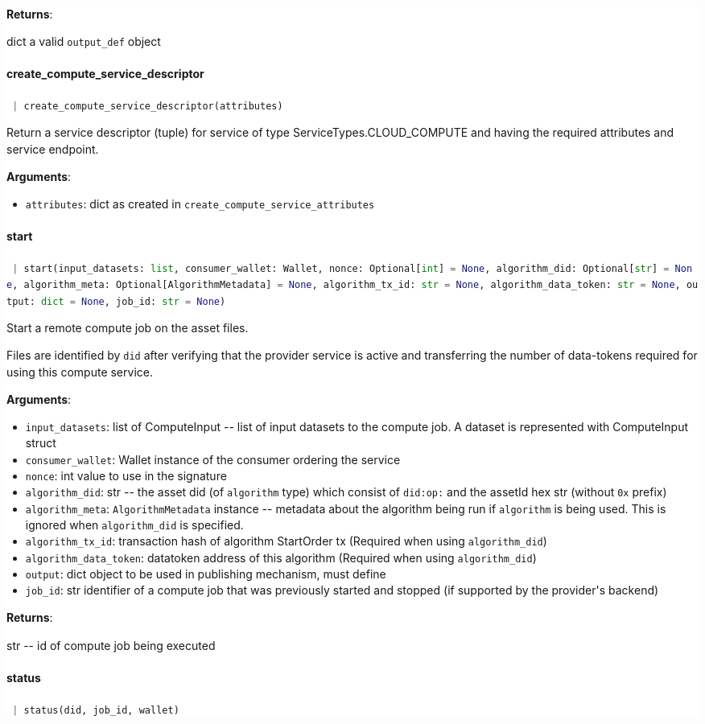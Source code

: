 **Returns**:

dict a valid `output_def` object

<a name="ocean.ocean_compute.OceanCompute.create_compute_service_descriptor"></a>
#### create\_compute\_service\_descriptor

```python
 | create_compute_service_descriptor(attributes)
```

Return a service descriptor (tuple) for service of type ServiceTypes.CLOUD_COMPUTE
and having the required attributes and service endpoint.

**Arguments**:

- `attributes`: dict as created in `create_compute_service_attributes`

<a name="ocean.ocean_compute.OceanCompute.start"></a>
#### start

```python
 | start(input_datasets: list, consumer_wallet: Wallet, nonce: Optional[int] = None, algorithm_did: Optional[str] = None, algorithm_meta: Optional[AlgorithmMetadata] = None, algorithm_tx_id: str = None, algorithm_data_token: str = None, output: dict = None, job_id: str = None)
```

Start a remote compute job on the asset files.

Files are identified by `did` after verifying that the provider service is active and transferring the
number of data-tokens required for using this compute service.

**Arguments**:

- `input_datasets`: list of ComputeInput -- list of input datasets to the compute job. A dataset is
represented with ComputeInput struct
- `consumer_wallet`: Wallet instance of the consumer ordering the service
- `nonce`: int value to use in the signature
- `algorithm_did`: str -- the asset did (of `algorithm` type) which consist of `did:op:` and
the assetId hex str (without `0x` prefix)
- `algorithm_meta`: `AlgorithmMetadata` instance -- metadata about the algorithm being run if
`algorithm` is being used. This is ignored when `algorithm_did` is specified.
- `algorithm_tx_id`: transaction hash of algorithm StartOrder tx (Required when using `algorithm_did`)
- `algorithm_data_token`: datatoken address of this algorithm (Required when using `algorithm_did`)
- `output`: dict object to be used in publishing mechanism, must define
- `job_id`: str identifier of a compute job that was previously started and
stopped (if supported by the provider's  backend)

**Returns**:

str -- id of compute job being executed

<a name="ocean.ocean_compute.OceanCompute.status"></a>
#### status

```python
 | status(did, job_id, wallet)
```
